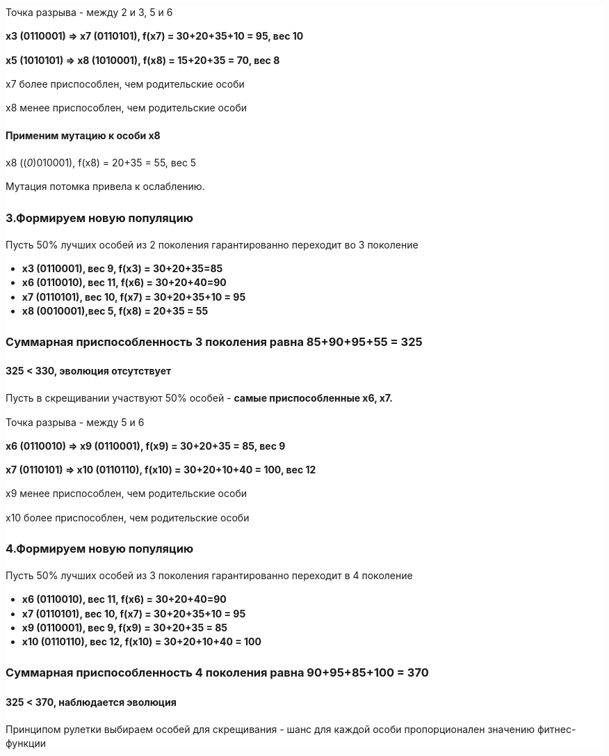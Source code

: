 Точка разрыва - между 2 и 3, 5 и 6

**x3 (0110001) => x7 (0110101), f(x7) = 30+20+35+10 = 95, вес 10** 

**x5 (1010101) => x8 (1010001), f(x8) = 15+20+35 = 70, вес 8**

x7 более приспособлен, чем родительские особи

x8 менее приспособлен, чем родительские особи

#### Применим мутацию к особи х8

x8 ((*0*)010001), f(x8) = 20+35 = 55, вес 5

Мутация потомка привела к ослаблению.

### 3.Формируем новую популяцию

Пусть 50% лучших особей из 2 поколения гарантированно переходит во 3 поколение

- **x3 (0110001), вес 9, f(x3) = 30+20+35=85**
- **x6 (0110010), вес 11, f(x6) = 30+20+40=90**
- **x7 (0110101), вес 10, f(x7) = 30+20+35+10 = 95** 
- **x8 (0010001),вес 5, f(x8) = 20+35 = 55**

### Суммарная приспособленность 3 поколения равна 85+90+95+55 = 325

#### 325 < 330, эволюция отсутствует


Пусть в скрещивании участвуют 50% особей - **самые приспособленные x6, x7.**

Точка разрыва - между 5 и 6

**x6 (0110010) => x9 (0110001), f(x9) = 30+20+35 = 85, вес 9** 

**x7 (0110101) => x10 (0110110), f(x10) = 30+20+10+40 = 100, вес 12**

x9 менее приспособлен, чем родительские особи

x10 более приспособлен, чем родительские особи

### 4.Формируем новую популяцию

Пусть 50% лучших особей из 3 поколения гарантированно переходит в 4 поколение

- **x6 (0110010), вес 11, f(x6) = 30+20+40=90**
- **x7 (0110101), вес 10, f(x7) = 30+20+35+10 = 95** 
- **x9 (0110001), вес 9, f(x9) = 30+20+35 = 85**
- **x10 (0110110), вес 12, f(x10) = 30+20+10+40 = 100** 

### Суммарная приспособленность 4 поколения равна 90+95+85+100 = 370

#### 325 < 370, наблюдается эволюция

Принципом рулетки выбираем особей для скрещивания - шанс для каждой особи пропорционален значению фитнес-функции

